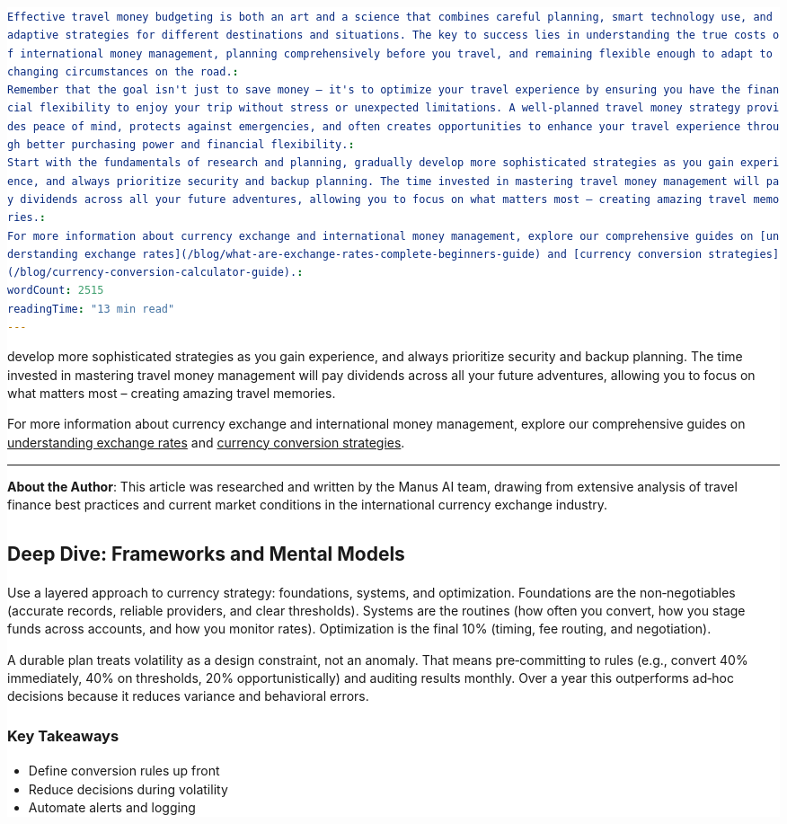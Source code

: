 ```yaml
Effective travel money budgeting is both an art and a science that combines careful planning, smart technology use, and adaptive strategies for different destinations and situations. The key to success lies in understanding the true costs of international money management, planning comprehensively before you travel, and remaining flexible enough to adapt to changing circumstances on the road.: 
Remember that the goal isn't just to save money – it's to optimize your travel experience by ensuring you have the financial flexibility to enjoy your trip without stress or unexpected limitations. A well-planned travel money strategy provides peace of mind, protects against emergencies, and often creates opportunities to enhance your travel experience through better purchasing power and financial flexibility.: 
Start with the fundamentals of research and planning, gradually develop more sophisticated strategies as you gain experience, and always prioritize security and backup planning. The time invested in mastering travel money management will pay dividends across all your future adventures, allowing you to focus on what matters most – creating amazing travel memories.: 
For more information about currency exchange and international money management, explore our comprehensive guides on [understanding exchange rates](/blog/what-are-exchange-rates-complete-beginners-guide) and [currency conversion strategies](/blog/currency-conversion-calculator-guide).: 
wordCount: 2515
readingTime: "13 min read"
---
```


develop more sophisticated strategies as you gain experience, and always prioritize security and backup planning. The time invested in mastering travel money management will pay dividends across all your future adventures, allowing you to focus on what matters most – creating amazing travel memories.

For more information about currency exchange and international money management, explore our comprehensive guides on [understanding exchange rates](/blog/what-are-exchange-rates-complete-beginners-guide) and [currency conversion strategies](/blog/currency-conversion-calculator-guide).

---

**About the Author**: This article was researched and written by the Manus AI team, drawing from extensive analysis of travel finance best practices and current market conditions in the international currency exchange industry.





## Deep Dive: Frameworks and Mental Models

Use a layered approach to currency strategy: foundations, systems, and optimization. Foundations are the non‑negotiables (accurate records, reliable providers, and clear thresholds). Systems are the routines (how often you convert, how you stage funds across accounts, and how you monitor rates). Optimization is the final 10% (timing, fee routing, and negotiation).

A durable plan treats volatility as a design constraint, not an anomaly. That means pre‑committing to rules (e.g., convert 40% immediately, 40% on thresholds, 20% opportunistically) and auditing results monthly. Over a year this outperforms ad‑hoc decisions because it reduces variance and behavioral errors.

### Key Takeaways
- Define conversion rules up front
- Reduce decisions during volatility
- Automate alerts and logging
